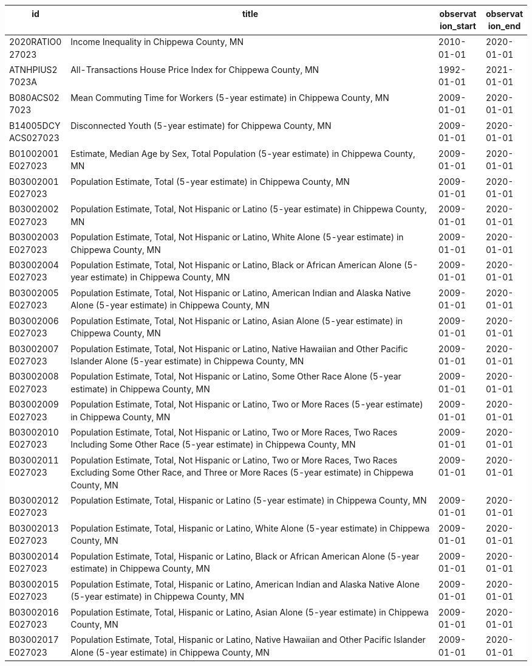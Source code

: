 | id                        | title                                                                                                                                                                        | observation_start   | observation_end   |
|---------------------------|------------------------------------------------------------------------------------------------------------------------------------------------------------------------------|---------------------|-------------------|
| 2020RATIO027023           | Income Inequality in Chippewa County, MN                                                                                                                                     | 2010-01-01          | 2020-01-01        |
| ATNHPIUS27023A            | All-Transactions House Price Index for Chippewa County, MN                                                                                                                   | 1992-01-01          | 2021-01-01        |
| B080ACS027023             | Mean Commuting Time for Workers (5-year estimate) in Chippewa County, MN                                                                                                     | 2009-01-01          | 2020-01-01        |
| B14005DCYACS027023        | Disconnected Youth (5-year estimate) for Chippewa County, MN                                                                                                                 | 2009-01-01          | 2020-01-01        |
| B01002001E027023          | Estimate, Median Age by Sex, Total Population (5-year estimate) in Chippewa County, MN                                                                                       | 2009-01-01          | 2020-01-01        |
| B03002001E027023          | Population Estimate, Total (5-year estimate) in Chippewa County, MN                                                                                                          | 2009-01-01          | 2020-01-01        |
| B03002002E027023          | Population Estimate, Total, Not Hispanic or Latino (5-year estimate) in Chippewa County, MN                                                                                  | 2009-01-01          | 2020-01-01        |
| B03002003E027023          | Population Estimate, Total, Not Hispanic or Latino, White Alone (5-year estimate) in Chippewa County, MN                                                                     | 2009-01-01          | 2020-01-01        |
| B03002004E027023          | Population Estimate, Total, Not Hispanic or Latino, Black or African American Alone (5-year estimate) in Chippewa County, MN                                                 | 2009-01-01          | 2020-01-01        |
| B03002005E027023          | Population Estimate, Total, Not Hispanic or Latino, American Indian and Alaska Native Alone (5-year estimate) in Chippewa County, MN                                         | 2009-01-01          | 2020-01-01        |
| B03002006E027023          | Population Estimate, Total, Not Hispanic or Latino, Asian Alone (5-year estimate) in Chippewa County, MN                                                                     | 2009-01-01          | 2020-01-01        |
| B03002007E027023          | Population Estimate, Total, Not Hispanic or Latino, Native Hawaiian and Other Pacific Islander Alone (5-year estimate) in Chippewa County, MN                                | 2009-01-01          | 2020-01-01        |
| B03002008E027023          | Population Estimate, Total, Not Hispanic or Latino, Some Other Race Alone (5-year estimate) in Chippewa County, MN                                                           | 2009-01-01          | 2020-01-01        |
| B03002009E027023          | Population Estimate, Total, Not Hispanic or Latino, Two or More Races (5-year estimate) in Chippewa County, MN                                                               | 2009-01-01          | 2020-01-01        |
| B03002010E027023          | Population Estimate, Total, Not Hispanic or Latino, Two or More Races, Two Races Including Some Other Race (5-year estimate) in Chippewa County, MN                          | 2009-01-01          | 2020-01-01        |
| B03002011E027023          | Population Estimate, Total, Not Hispanic or Latino, Two or More Races, Two Races Excluding Some Other Race, and Three or More Races (5-year estimate) in Chippewa County, MN | 2009-01-01          | 2020-01-01        |
| B03002012E027023          | Population Estimate, Total, Hispanic or Latino (5-year estimate) in Chippewa County, MN                                                                                      | 2009-01-01          | 2020-01-01        |
| B03002013E027023          | Population Estimate, Total, Hispanic or Latino, White Alone (5-year estimate) in Chippewa County, MN                                                                         | 2009-01-01          | 2020-01-01        |
| B03002014E027023          | Population Estimate, Total, Hispanic or Latino, Black or African American Alone (5-year estimate) in Chippewa County, MN                                                     | 2009-01-01          | 2020-01-01        |
| B03002015E027023          | Population Estimate, Total, Hispanic or Latino, American Indian and Alaska Native Alone (5-year estimate) in Chippewa County, MN                                             | 2009-01-01          | 2020-01-01        |
| B03002016E027023          | Population Estimate, Total, Hispanic or Latino, Asian Alone (5-year estimate) in Chippewa County, MN                                                                         | 2009-01-01          | 2020-01-01        |
| B03002017E027023          | Population Estimate, Total, Hispanic or Latino, Native Hawaiian and Other Pacific Islander Alone (5-year estimate) in Chippewa County, MN                                    | 2009-01-01          | 2020-01-01        |